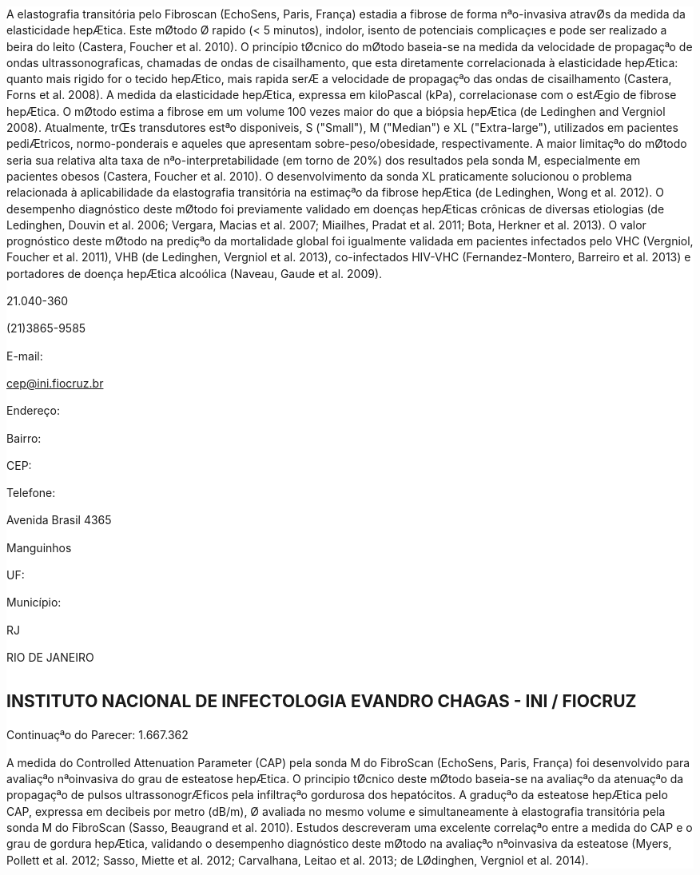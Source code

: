 A elastografia transitória pelo Fibroscan (EchoSens, Paris, França) estadia a fibrose de forma nªo-invasiva atravØs da medida da elasticidade hepÆtica. Este mØtodo Ø rapido (&lt; 5 minutos), indolor, isento de potenciais complicaçıes e pode ser realizado a beira do leito (Castera, Foucher et al. 2010). O princípio tØcnico do mØtodo baseia-se na medida da velocidade de propagaçªo de ondas ultrassonograficas, chamadas de ondas de cisailhamento, que esta diretamente correlacionada à elasticidade hepÆtica: quanto mais rigido for o tecido hepÆtico, mais rapida serÆ a velocidade de propagaçªo das ondas de cisailhamento (Castera, Forns et al. 2008). A medida da elasticidade hepÆtica, expressa em kiloPascal (kPa), correlacionase com o estÆgio de fibrose hepÆtica. O mØtodo estima a fibrose em um volume 100 vezes maior do que a biópsia hepÆtica (de Ledinghen and Vergniol 2008). Atualmente, trŒs transdutores estªo disponiveis, S ("Small"), M ("Median") e XL ("Extra-large"), utilizados em pacientes pediÆtricos, normo-ponderais e aqueles que apresentam sobre-peso/obesidade, respectivamente. A maior limitaçªo do mØtodo seria sua relativa alta taxa de nªo-interpretabilidade (em torno de 20%) dos resultados pela sonda M, especialmente em pacientes obesos (Castera, Foucher et al. 2010). O desenvolvimento da sonda XL praticamente solucionou o problema relacionada à aplicabilidade da elastografia transitória na estimaçªo da fibrose hepÆtica (de Ledinghen, Wong et al. 2012). O desempenho diagnóstico deste mØtodo foi previamente validado em doenças hepÆticas crônicas de diversas etiologias (de Ledinghen, Douvin et al. 2006; Vergara, Macias et al. 2007; Miailhes, Pradat et al. 2011; Bota, Herkner et al. 2013). O valor prognóstico deste mØtodo na prediçªo da mortalidade global foi igualmente validada em pacientes infectados pelo VHC (Vergniol, Foucher et al. 2011), VHB (de Ledinghen, Vergniol et al. 2013), co-infectados HIV-VHC (Fernandez-Montero, Barreiro et al. 2013) e portadores de doença hepÆtica alcoólica (Naveau, Gaude et al. 2009).

21.040-360

(21)3865-9585

E-mail:

cep@ini.fiocruz.br

Endereço:

Bairro:

CEP:

Telefone:

Avenida Brasil 4365

Manguinhos

UF:

Município:

RJ

RIO DE JANEIRO

## INSTITUTO NACIONAL DE INFECTOLOGIA EVANDRO CHAGAS - INI / FIOCRUZ



Continuaçªo do Parecer: 1.667.362

A medida do Controlled Attenuation Parameter (CAP) pela sonda M do FibroScan (EchoSens, Paris, França) foi desenvolvido para avaliaçªo nªoinvasiva do grau de esteatose hepÆtica. O principio tØcnico deste mØtodo baseia-se na avaliaçªo da atenuaçªo da propagaçªo de pulsos ultrassonogrÆficos pela infiltraçªo gordurosa dos hepatócitos. A graduçªo da esteatose hepÆtica pelo CAP, expressa em decibeis por metro (dB/m), Ø avaliada no mesmo volume e simultaneamente à elastografia transitória pela sonda M do FibroScan (Sasso, Beaugrand et al. 2010). Estudos descreveram uma excelente correlaçªo entre a medida do CAP e o grau de gordura hepÆtica, validando o desempenho diagnóstico deste mØtodo na avaliaçªo nªoinvasiva da esteatose (Myers, Pollett et al. 2012; Sasso, Miette et al. 2012; Carvalhana, Leitao et al. 2013; de LØdinghen, Vergniol et al. 2014).
